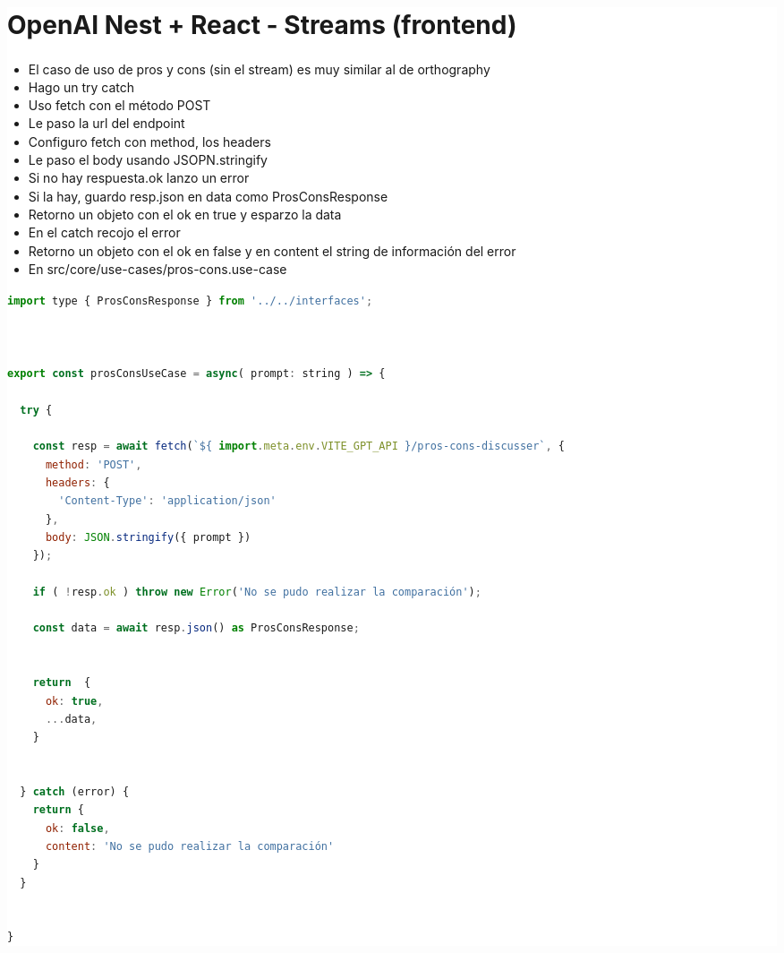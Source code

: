 # OpenAI Nest + React - Streams (frontend)

- El caso de uso de pros y cons (sin el stream) es muy similar al de orthography
- Hago un try catch
- Uso fetch con el método POST
- Le paso la url del endpoint
- Configuro fetch con method, los headers
- Le paso el body usando JSOPN.stringify
- Si no hay respuesta.ok lanzo un error
- Si la hay, guardo resp.json en data como ProsConsResponse
- Retorno un objeto con el ok en true y esparzo la data
- En el catch recojo el error
- Retorno un objeto con el ok en false y en content el string de información del error
- En src/core/use-cases/pros-cons.use-case

~~~js
import type { ProsConsResponse } from '../../interfaces';



export const prosConsUseCase = async( prompt: string ) => {

  try {
    
    const resp = await fetch(`${ import.meta.env.VITE_GPT_API }/pros-cons-discusser`, {
      method: 'POST',
      headers: {
        'Content-Type': 'application/json'
      },
      body: JSON.stringify({ prompt })
    });

    if ( !resp.ok ) throw new Error('No se pudo realizar la comparación');

    const data = await resp.json() as ProsConsResponse;


    return  {
      ok: true,
      ...data,
    }


  } catch (error) {
    return {
      ok: false,
      content: 'No se pudo realizar la comparación'
    }
  }


}
~~~

